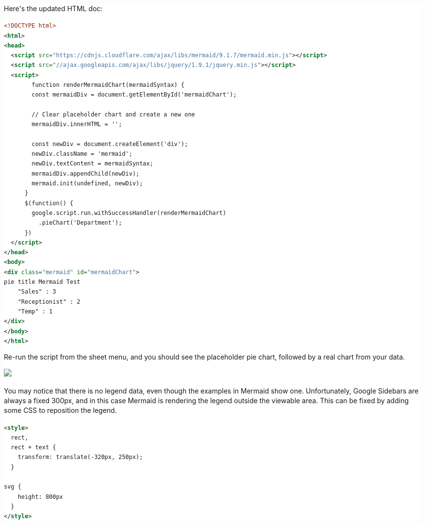 Here's the updated HTML doc:

```xml
<!DOCTYPE html>
<html>
<head>
  <script src="https://cdnjs.cloudflare.com/ajax/libs/mermaid/9.1.7/mermaid.min.js"></script>
  <script src="//ajax.googleapis.com/ajax/libs/jquery/1.9.1/jquery.min.js"></script>
  <script>
        function renderMermaidChart(mermaidSyntax) {
        const mermaidDiv = document.getElementById('mermaidChart');
        
        // Clear placeholder chart and create a new one
        mermaidDiv.innerHTML = ''; 
        
        const newDiv = document.createElement('div');
        newDiv.className = 'mermaid';
        newDiv.textContent = mermaidSyntax;
        mermaidDiv.appendChild(newDiv);
        mermaid.init(undefined, newDiv);
      }
      $(function() {
        google.script.run.withSuccessHandler(renderMermaidChart)
          .pieChart('Department');
      })
  </script>
</head>
<body>
<div class="mermaid" id="mermaidChart">
pie title Mermaid Test
    "Sales" : 3
    "Receptionist" : 2
    "Temp" : 1
</div>
</body>
</html>
```

Re-run the script from the sheet menu, and you should see the placeholder pie chart, followed by a real chart from your data.

![](https://cdn.hashnode.com/res/hashnode/image/upload/v1724608537083/23943e36-558a-463a-a80d-39dbc0e7cff3.png)

You may notice that there is no legend data, even though the examples in Mermaid show one. Unfortunately, Google Sidebars are always a fixed 300px, and in this case Mermaid is rendering the legend outside the viewable area. This can be fixed by adding some CSS to reposition the legend.

```xml
<style>
  rect,
  rect + text {
    transform: translate(-320px, 250px);
  }
  
svg {
    height: 800px
  }
</style>
```
